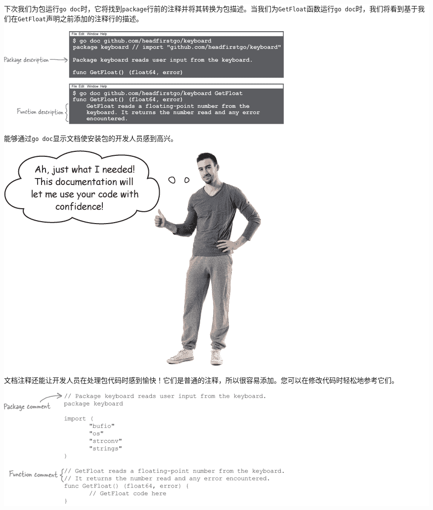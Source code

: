 下次我们为包运行`go doc`时，它将找到`package`行前的注释并将其转换为包描述。当我们为`GetFloat`函数运行`go doc`时，我们将看到基于我们在`GetFloat`声明之前添加的注释行的描述。

![图片](img/f0141-02.png)

能够通过`go doc`显示文档使安装包的开发人员感到高兴。

![图片](img/f0142-01.png)

文档注释还能让开发人员在处理包代码时感到愉快！它们是普通的注释，所以很容易添加。您可以在修改代码时轻松地参考它们。

![图片](img/f0142-02.png)
